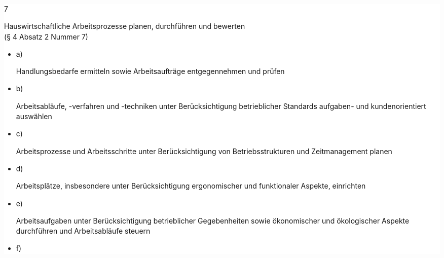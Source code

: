 7

</td>

<td style="border-right: 0.5pt solid ; border-bottom: 0.5pt solid ; " rowspan="2" align="left" valign="top" charoff="50">

Hauswirtschaftliche Arbeitsprozesse planen, durchführen und bewerten  
(§ 4 Absatz 2 Nummer 7)

</td>

<td style="border-right: 0.5pt solid ; border-bottom: 0.5pt solid ; " align="justify" valign="top" charoff="50">

  - a)
    
    <div style="">
    
    Handlungsbedarfe ermitteln sowie Arbeitsaufträge entgegennehmen und
    prüfen
    
    </div>

  - b)
    
    <div style="">
    
    Arbeitsabläufe, -verfahren und -techniken unter Berücksichtigung
    betrieblicher Standards aufgaben- und kundenorientiert auswählen
    
    </div>

  - c)
    
    <div style="">
    
    Arbeitsprozesse und Arbeitsschritte unter Berücksichtigung von
    Betriebsstrukturen und Zeitmanagement planen
    
    </div>

  - d)
    
    <div style="">
    
    Arbeitsplätze, insbesondere unter Berücksichtigung ergonomischer und
    funktionaler Aspekte, einrichten
    
    </div>

  - e)
    
    <div style="">
    
    Arbeitsaufgaben unter Berücksichtigung betrieblicher Gegebenheiten
    sowie ökonomischer und ökologischer Aspekte durchführen und
    Arbeitsabläufe steuern
    
    </div>

  - f)
    